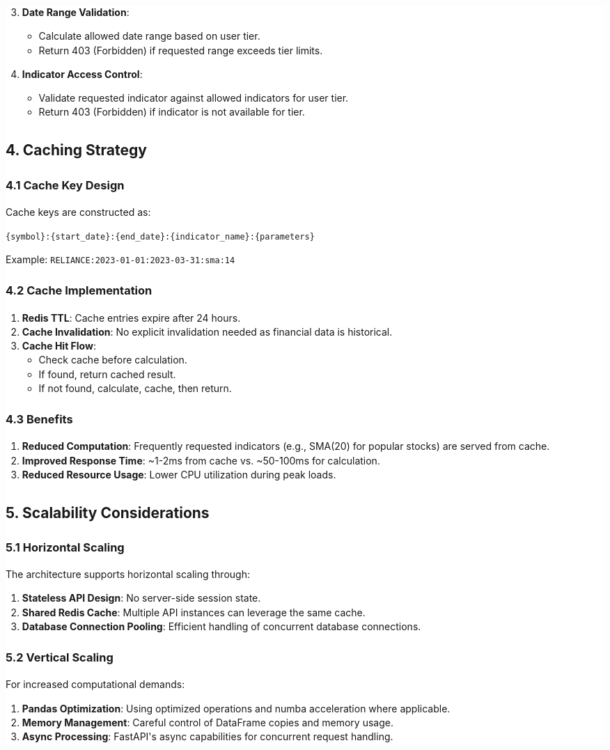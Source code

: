 3. **Date Range Validation**:
   - Calculate allowed date range based on user tier.
   - Return 403 (Forbidden) if requested range exceeds tier limits.

4. **Indicator Access Control**:
   - Validate requested indicator against allowed indicators for user tier.
   - Return 403 (Forbidden) if indicator is not available for tier.

## 4. Caching Strategy

### 4.1 Cache Key Design

Cache keys are constructed as:
```
{symbol}:{start_date}:{end_date}:{indicator_name}:{parameters}
```

Example: `RELIANCE:2023-01-01:2023-03-31:sma:14`

### 4.2 Cache Implementation

1. **Redis TTL**: Cache entries expire after 24 hours.
2. **Cache Invalidation**: No explicit invalidation needed as financial data is historical.
3. **Cache Hit Flow**:
   - Check cache before calculation.
   - If found, return cached result.
   - If not found, calculate, cache, then return.

### 4.3 Benefits

1. **Reduced Computation**: Frequently requested indicators (e.g., SMA(20) for popular stocks) are served from cache.
2. **Improved Response Time**: ~1-2ms from cache vs. ~50-100ms for calculation.
3. **Reduced Resource Usage**: Lower CPU utilization during peak loads.

## 5. Scalability Considerations

### 5.1 Horizontal Scaling

The architecture supports horizontal scaling through:

1. **Stateless API Design**: No server-side session state.
2. **Shared Redis Cache**: Multiple API instances can leverage the same cache.
3. **Database Connection Pooling**: Efficient handling of concurrent database connections.

### 5.2 Vertical Scaling

For increased computational demands:

1. **Pandas Optimization**: Using optimized operations and numba acceleration where applicable.
2. **Memory Management**: Careful control of DataFrame copies and memory usage.
3. **Async Processing**: FastAPI's async capabilities for concurrent request handling.
